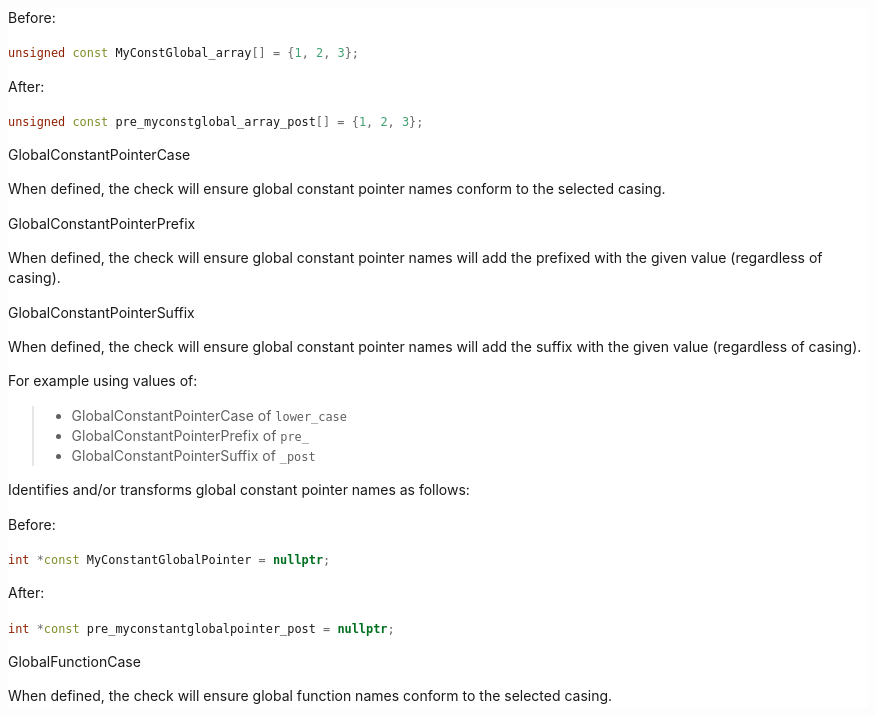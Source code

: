 Before:

``` c++
unsigned const MyConstGlobal_array[] = {1, 2, 3};
```

After:

``` c++
unsigned const pre_myconstglobal_array_post[] = {1, 2, 3};
```

<div class="option">

GlobalConstantPointerCase

When defined, the check will ensure global constant pointer names
conform to the selected casing.

</div>

<div class="option">

GlobalConstantPointerPrefix

When defined, the check will ensure global constant pointer names will
add the prefixed with the given value (regardless of casing).

</div>

<div class="option">

GlobalConstantPointerSuffix

When defined, the check will ensure global constant pointer names will
add the suffix with the given value (regardless of casing).

</div>

For example using values of:

>   - GlobalConstantPointerCase of `lower_case`
>   - GlobalConstantPointerPrefix of `pre_`
>   - GlobalConstantPointerSuffix of `_post`

Identifies and/or transforms global constant pointer names as follows:

Before:

``` c++
int *const MyConstantGlobalPointer = nullptr;
```

After:

``` c++
int *const pre_myconstantglobalpointer_post = nullptr;
```

<div class="option">

GlobalFunctionCase

When defined, the check will ensure global function names conform to the
selected casing.
